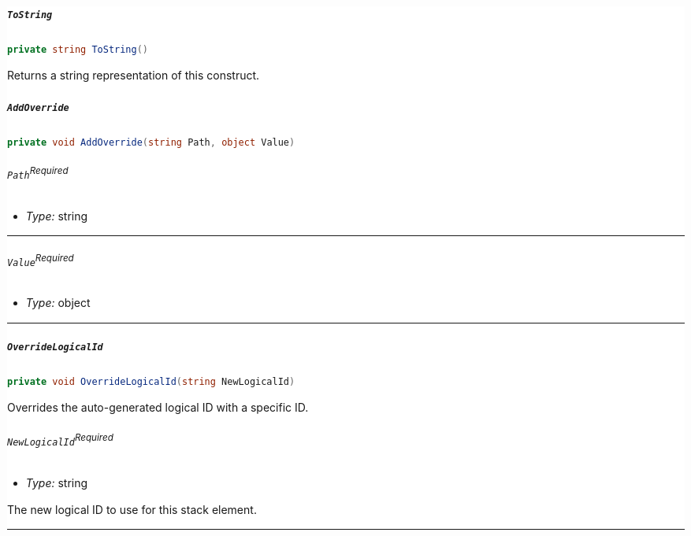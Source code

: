 
##### `ToString` <a name="ToString" id="rhizo-co-terraform-provider-oci.dataOciServiceMeshVirtualServiceRouteTables.DataOciServiceMeshVirtualServiceRouteTables.toString"></a>

```csharp
private string ToString()
```

Returns a string representation of this construct.

##### `AddOverride` <a name="AddOverride" id="rhizo-co-terraform-provider-oci.dataOciServiceMeshVirtualServiceRouteTables.DataOciServiceMeshVirtualServiceRouteTables.addOverride"></a>

```csharp
private void AddOverride(string Path, object Value)
```

###### `Path`<sup>Required</sup> <a name="Path" id="rhizo-co-terraform-provider-oci.dataOciServiceMeshVirtualServiceRouteTables.DataOciServiceMeshVirtualServiceRouteTables.addOverride.parameter.path"></a>

- *Type:* string

---

###### `Value`<sup>Required</sup> <a name="Value" id="rhizo-co-terraform-provider-oci.dataOciServiceMeshVirtualServiceRouteTables.DataOciServiceMeshVirtualServiceRouteTables.addOverride.parameter.value"></a>

- *Type:* object

---

##### `OverrideLogicalId` <a name="OverrideLogicalId" id="rhizo-co-terraform-provider-oci.dataOciServiceMeshVirtualServiceRouteTables.DataOciServiceMeshVirtualServiceRouteTables.overrideLogicalId"></a>

```csharp
private void OverrideLogicalId(string NewLogicalId)
```

Overrides the auto-generated logical ID with a specific ID.

###### `NewLogicalId`<sup>Required</sup> <a name="NewLogicalId" id="rhizo-co-terraform-provider-oci.dataOciServiceMeshVirtualServiceRouteTables.DataOciServiceMeshVirtualServiceRouteTables.overrideLogicalId.parameter.newLogicalId"></a>

- *Type:* string

The new logical ID to use for this stack element.

---